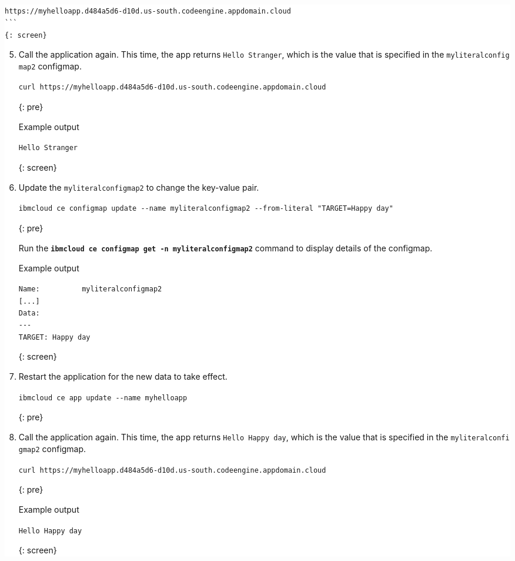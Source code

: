     https://myhelloapp.d484a5d6-d10d.us-south.codeengine.appdomain.cloud
    ```
    {: screen}

5. Call the application again. This time, the app returns `Hello Stranger`, which is the value that is specified in the `myliteralconfigmap2` configmap.

    ```txt
    curl https://myhelloapp.d484a5d6-d10d.us-south.codeengine.appdomain.cloud  
    ```
    {: pre}

    Example output

    ```txt
    Hello Stranger
    ```
    {: screen}

6. Update the `myliteralconfigmap2` to change the key-value pair.  

    ```txt
    ibmcloud ce configmap update --name myliteralconfigmap2 --from-literal "TARGET=Happy day"
    ```
    {: pre}

    Run the **`ibmcloud ce configmap get -n myliteralconfigmap2`** command to display details of the configmap. 

    Example output

    ```txt
    Name:          myliteralconfigmap2
    [...]
    Data:
    ---
    TARGET: Happy day
    ```
    {: screen}

7. Restart the application for the new data to take effect. 

    ```txt
    ibmcloud ce app update --name myhelloapp 
    ```
    {: pre}

8. Call the application again. This time, the app returns `Hello Happy day`, which is the value that is specified in the `myliteralconfigmap2` configmap.

    ```txt
    curl https://myhelloapp.d484a5d6-d10d.us-south.codeengine.appdomain.cloud  
    ```
    {: pre}

    Example output

    ```txt
    Hello Happy day
    ```
    {: screen}
